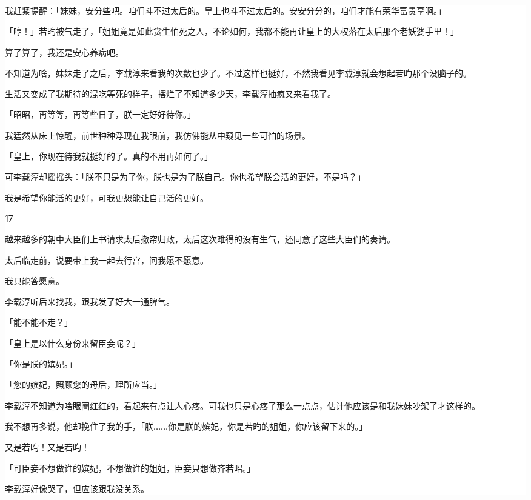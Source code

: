 
我赶紧提醒：「妹妹，安分些吧。咱们斗不过太后的。皇上也斗不过太后的。安安分分的，咱们才能有荣华富贵享啊。」


「哼！」若昀被气走了，「姐姐竟是如此贪生怕死之人，不论如何，我都不能再让皇上的大权落在太后那个老妖婆手里！」


算了算了，我还是安心养病吧。


不知道为啥，妹妹走了之后，李载淳来看我的次数也少了。不过这样也挺好，不然我看见李载淳就会想起若昀那个没脑子的。


生活又变成了我期待的混吃等死的样子，摆烂了不知道多少天，李载淳抽疯又来看我了。


「昭昭，再等等，再等些日子，朕一定好好待你。」


我猛然从床上惊醒，前世种种浮现在我眼前，我仿佛能从中窥见一些可怕的场景。


「皇上，你现在待我就挺好的了。真的不用再如何了。」


可李载淳却摇摇头：「朕不只是为了你，朕也是为了朕自己。你也希望朕会活的更好，不是吗？」


我是希望你能活的更好，可我更想能让自己活的更好。


17


越来越多的朝中大臣们上书请求太后撤帘归政，太后这次难得的没有生气，还同意了这些大臣们的奏请。


太后临走前，说要带上我一起去行宫，问我愿不愿意。


我只能答愿意。


李载淳听后来找我，跟我发了好大一通脾气。


「能不能不走？」


「皇上是以什么身份来留臣妾呢？」


「你是朕的嫔妃。」


「您的嫔妃，照顾您的母后，理所应当。」


李载淳不知道为啥眼圈红红的，看起来有点让人心疼。可我也只是心疼了那么一点点，估计他应该是和我妹妹吵架了才这样的。


我不想再多说，他却挽住了我的手，「朕……你是朕的嫔妃，你是若昀的姐姐，你应该留下来的。」


又是若昀！又是若昀！


「可臣妾不想做谁的嫔妃，不想做谁的姐姐，臣妾只想做齐若昭。」


李载淳好像哭了，但应该跟我没关系。

